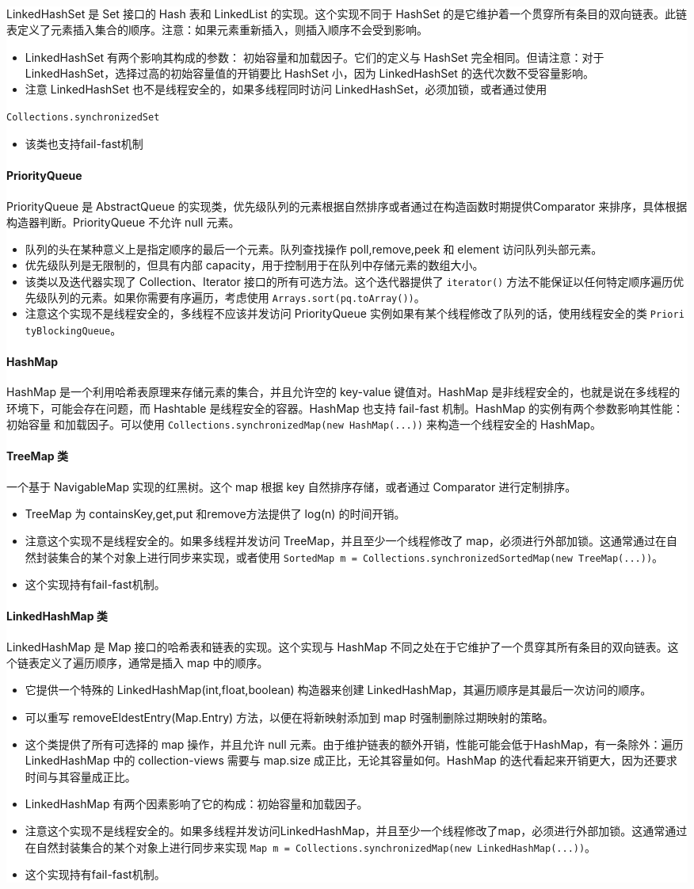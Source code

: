 
LinkedHashSet 是 Set 接口的 Hash 表和 LinkedList 的实现。这个实现不同于 HashSet 的是它维护着一个贯穿所有条目的双向链表。此链表定义了元素插入集合的顺序。注意：如果元素重新插入，则插入顺序不会受到影响。

*   LinkedHashSet 有两个影响其构成的参数： 初始容量和加载因子。它们的定义与 HashSet 完全相同。但请注意：对于 LinkedHashSet，选择过高的初始容量值的开销要比 HashSet 小，因为 LinkedHashSet 的迭代次数不受容量影响。
*   注意 LinkedHashSet 也不是线程安全的，如果多线程同时访问 LinkedHashSet，必须加锁，或者通过使用

```
Collections.synchronizedSet
```

*   该类也支持fail-fast机制

#### PriorityQueue

PriorityQueue 是 AbstractQueue 的实现类，优先级队列的元素根据自然排序或者通过在构造函数时期提供Comparator 来排序，具体根据构造器判断。PriorityQueue 不允许 null 元素。

*   队列的头在某种意义上是指定顺序的最后一个元素。队列查找操作 poll,remove,peek 和 element 访问队列头部元素。
*   优先级队列是无限制的，但具有内部 capacity，用于控制用于在队列中存储元素的数组大小。
*   该类以及迭代器实现了 Collection、Iterator 接口的所有可选方法。这个迭代器提供了 `iterator()` 方法不能保证以任何特定顺序遍历优先级队列的元素。如果你需要有序遍历，考虑使用 `Arrays.sort(pq.toArray())`。
*   注意这个实现不是线程安全的，多线程不应该并发访问 PriorityQueue 实例如果有某个线程修改了队列的话，使用线程安全的类 `PriorityBlockingQueue`。

#### HashMap

HashMap 是一个利用哈希表原理来存储元素的集合，并且允许空的 key-value 键值对。HashMap 是非线程安全的，也就是说在多线程的环境下，可能会存在问题，而 Hashtable 是线程安全的容器。HashMap 也支持 fail-fast 机制。HashMap 的实例有两个参数影响其性能：初始容量 和加载因子。可以使用 `Collections.synchronizedMap(new HashMap(...))` 来构造一个线程安全的 HashMap。

#### TreeMap 类

一个基于 NavigableMap 实现的红黑树。这个 map 根据 key 自然排序存储，或者通过 Comparator 进行定制排序。

*   TreeMap 为 containsKey,get,put 和remove方法提供了 log(n) 的时间开销。

*   注意这个实现不是线程安全的。如果多线程并发访问 TreeMap，并且至少一个线程修改了 map，必须进行外部加锁。这通常通过在自然封装集合的某个对象上进行同步来实现，或者使用 `SortedMap m = Collections.synchronizedSortedMap(new TreeMap(...))`。

*   这个实现持有fail-fast机制。

#### LinkedHashMap 类

LinkedHashMap 是 Map 接口的哈希表和链表的实现。这个实现与 HashMap 不同之处在于它维护了一个贯穿其所有条目的双向链表。这个链表定义了遍历顺序，通常是插入 map 中的顺序。

*   它提供一个特殊的 LinkedHashMap(int,float,boolean) 构造器来创建 LinkedHashMap，其遍历顺序是其最后一次访问的顺序。

*   可以重写 removeEldestEntry(Map.Entry) 方法，以便在将新映射添加到 map 时强制删除过期映射的策略。

*   这个类提供了所有可选择的 map 操作，并且允许 null 元素。由于维护链表的额外开销，性能可能会低于HashMap，有一条除外：遍历 LinkedHashMap 中的 collection-views 需要与 map.size 成正比，无论其容量如何。HashMap 的迭代看起来开销更大，因为还要求时间与其容量成正比。

*   LinkedHashMap 有两个因素影响了它的构成：初始容量和加载因子。

*   注意这个实现不是线程安全的。如果多线程并发访问LinkedHashMap，并且至少一个线程修改了map，必须进行外部加锁。这通常通过在自然封装集合的某个对象上进行同步来实现 `Map m = Collections.synchronizedMap(new LinkedHashMap(...))`。

*   这个实现持有fail-fast机制。
